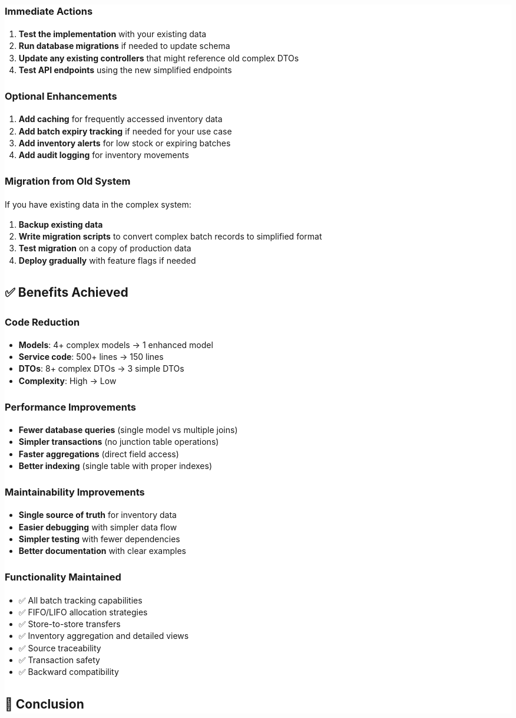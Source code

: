 ### Immediate Actions
1. **Test the implementation** with your existing data
2. **Run database migrations** if needed to update schema
3. **Update any existing controllers** that might reference old complex DTOs
4. **Test API endpoints** using the new simplified endpoints

### Optional Enhancements
1. **Add caching** for frequently accessed inventory data
2. **Add batch expiry tracking** if needed for your use case
3. **Add inventory alerts** for low stock or expiring batches
4. **Add audit logging** for inventory movements

### Migration from Old System
If you have existing data in the complex system:
1. **Backup existing data**
2. **Write migration scripts** to convert complex batch records to simplified format
3. **Test migration** on a copy of production data
4. **Deploy gradually** with feature flags if needed

## ✅ Benefits Achieved

### Code Reduction
- **Models**: 4+ complex models → 1 enhanced model
- **Service code**: 500+ lines → 150 lines
- **DTOs**: 8+ complex DTOs → 3 simple DTOs
- **Complexity**: High → Low

### Performance Improvements
- **Fewer database queries** (single model vs multiple joins)
- **Simpler transactions** (no junction table operations)
- **Faster aggregations** (direct field access)
- **Better indexing** (single table with proper indexes)

### Maintainability Improvements
- **Single source of truth** for inventory data
- **Easier debugging** with simpler data flow
- **Simpler testing** with fewer dependencies
- **Better documentation** with clear examples

### Functionality Maintained
- ✅ All batch tracking capabilities
- ✅ FIFO/LIFO allocation strategies
- ✅ Store-to-store transfers
- ✅ Inventory aggregation and detailed views
- ✅ Source traceability
- ✅ Transaction safety
- ✅ Backward compatibility

## 🎉 Conclusion
